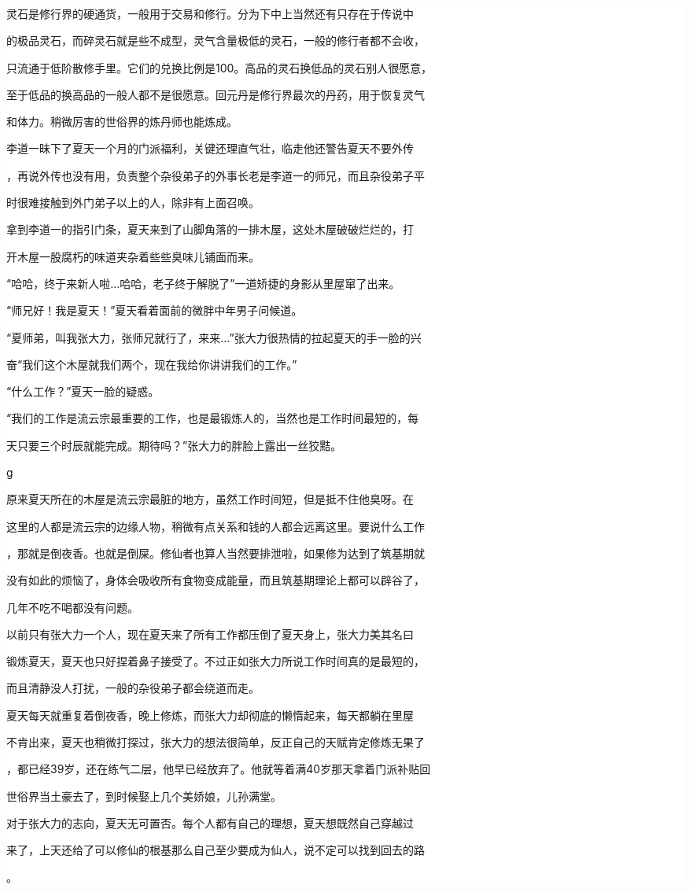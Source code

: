 灵石是修行界的硬通货，一般用于交易和修行。分为下中上当然还有只存在于传说中

的极品灵石，而碎灵石就是些不成型，灵气含量极低的灵石，一般的修行者都不会收，

只流通于低阶散修手里。它们的兑换比例是100。高品的灵石换低品的灵石别人很愿意，

至于低品的换高品的一般人都不是很愿意。回元丹是修行界最次的丹药，用于恢复灵气

和体力。稍微厉害的世俗界的炼丹师也能炼成。

李道一昧下了夏天一个月的门派福利，关键还理直气壮，临走他还警告夏天不要外传

，再说外传也没有用，负责整个杂役弟子的外事长老是李道一的师兄，而且杂役弟子平

时很难接触到外门弟子以上的人，除非有上面召唤。

拿到李道一的指引门条，夏天来到了山脚角落的一排木屋，这处木屋破破烂烂的，打

开木屋一股腐朽的味道夹杂着些些臭味儿铺面而来。

“哈哈，终于来新人啦…哈哈，老子终于解脱了”一道矫捷的身影从里屋窜了出来。

“师兄好！我是夏天！”夏天看着面前的微胖中年男子问候道。

“夏师弟，叫我张大力，张师兄就行了，来来…”张大力很热情的拉起夏天的手一脸的兴

奋“我们这个木屋就我们两个，现在我给你讲讲我们的工作。”

“什么工作？”夏天一脸的疑惑。

“我们的工作是流云宗最重要的工作，也是最锻炼人的，当然也是工作时间最短的，每

天只要三个时辰就能完成。期待吗？”张大力的胖脸上露出一丝狡黠。

g

原来夏天所在的木屋是流云宗最脏的地方，虽然工作时间短，但是抵不住他臭呀。在

这里的人都是流云宗的边缘人物，稍微有点关系和钱的人都会远离这里。要说什么工作

，那就是倒夜香。也就是倒屎。修仙者也算人当然要排泄啦，如果修为达到了筑基期就

没有如此的烦恼了，身体会吸收所有食物变成能量，而且筑基期理论上都可以辟谷了，

几年不吃不喝都没有问题。

以前只有张大力一个人，现在夏天来了所有工作都压倒了夏天身上，张大力美其名曰

锻炼夏天，夏天也只好捏着鼻子接受了。不过正如张大力所说工作时间真的是最短的，

而且清静没人打扰，一般的杂役弟子都会绕道而走。

夏天每天就重复着倒夜香，晚上修炼，而张大力却彻底的懒惰起来，每天都躺在里屋

不肯出来，夏天也稍微打探过，张大力的想法很简单，反正自己的天赋肯定修炼无果了

，都已经39岁，还在练气二层，他早已经放弃了。他就等着满40岁那天拿着门派补贴回

世俗界当土豪去了，到时候娶上几个美娇娘，儿孙满堂。

对于张大力的志向，夏天无可置否。每个人都有自己的理想，夏天想既然自己穿越过

来了，上天还给了可以修仙的根基那么自己至少要成为仙人，说不定可以找到回去的路

。
